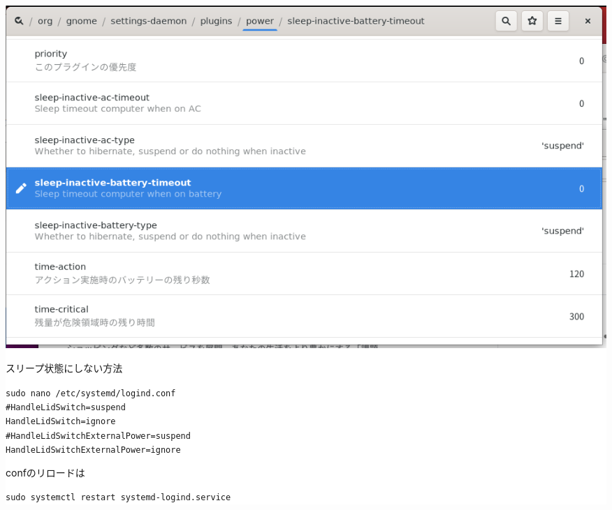 ![1](ubuntu_flask設定画像8/11.PNG)

スリープ状態にしない方法

```
sudo nano /etc/systemd/logind.conf
#HandleLidSwitch=suspend  
HandleLidSwitch=ignore
#HandleLidSwitchExternalPower=suspend  
HandleLidSwitchExternalPower=ignore  
```

confのリロードは

```
sudo systemctl restart systemd-logind.service 
```
